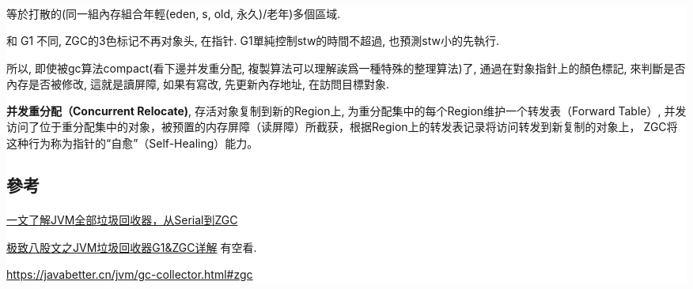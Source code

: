 等於打散的(同一組內存組合年輕(eden, s, old, 永久)/老年)多個區域.

和 G1 不同, ZGC的3色标记不再对象头, 在指针. G1單純控制stw的時間不超過, 也預測stw小的先執行.

所以, 即使被gc算法compact(看下邊并发重分配, 複製算法可以理解誒爲一種特殊的整理算法)了, 通過在對象指針上的顏色標記, 來判斷是否內存是否被修改, 這就是讀屏障, 
如果有寫改, 先更新內存地址, 在訪問目標對象.



**并发重分配（Concurrent Relocate)**, 存活对象复制到新的Region上, 为重分配集中的每个Region维护一个转发表（Forward Table）,
并发访问了位于重分配集中的对象，被预置的内存屏障（读屏障）所截获，根据Region上的转发表记录将访问转发到新复制的对象上，
ZGC将这种行为称为指针的“自愈”（Self-Healing）能力。





## 參考

[一文了解JVM全部垃圾回收器，从Serial到ZGC](https://juejin.cn/post/6844903685374377998#heading-3)

[极致八股文之JVM垃圾回收器G1&ZGC详解](https://mp.weixin.qq.com/s/Ywj3XMws0IIK-kiUllN87Q) 有空看.

https://javabetter.cn/jvm/gc-collector.html#zgc

